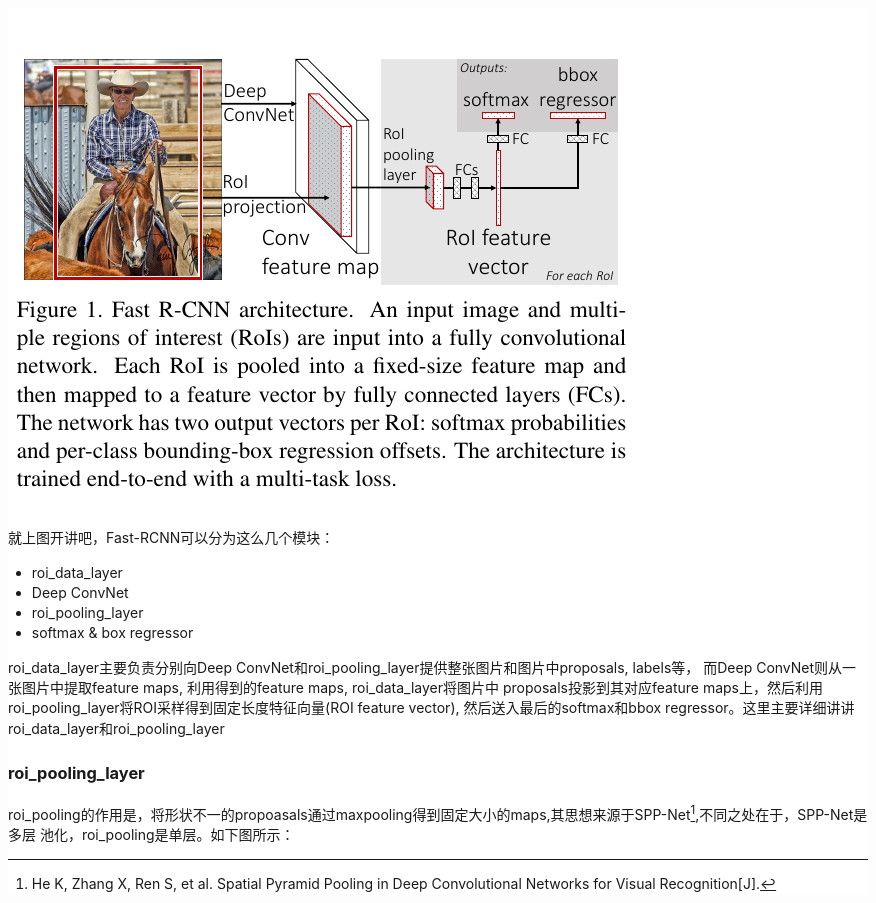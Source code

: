 ![framework](/downloads/object_detection/framework.png)　　

就上图开讲吧，Fast-RCNN可以分为这么几个模块：

* roi_data_layer
* Deep ConvNet
* roi_pooling_layer
* softmax & box regressor

roi_data_layer主要负责分别向Deep ConvNet和roi_pooling_layer提供整张图片和图片中proposals, labels等，
而Deep ConvNet则从一张图片中提取feature maps, 利用得到的feature maps, roi_data_layer将图片中
proposals投影到其对应feature maps上，然后利用roi_pooling_layer将ROI采样得到固定长度特征向量(ROI feature vector),
然后送入最后的softmax和bbox regressor。这里主要详细讲讲roi_data_layer和roi_pooling_layer

### roi_pooling_layer

roi_pooling的作用是，将形状不一的propoasals通过maxpooling得到固定大小的maps,其思想来源于SPP-Net[^2],不同之处在于，SPP-Net是多层
池化，roi_pooling是单层。如下图所示：　　


[^1]: Girshick R. Fast R-CNN[J]. Computer Science, 2015.   
[^2]: He K, Zhang X, Ren S, et al. Spatial Pyramid Pooling in Deep Convolutional Networks for Visual Recognition[J].